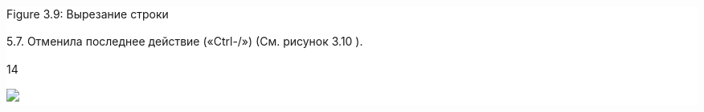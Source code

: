 




















Figure 3.9: Вырезание строки


5.7. Отменила последнее действие («Ctrl-/») (См. рисунок 3.10 ).

































14

![](Aspose.Words.650a22fb-7754-4653-8894-5e6289be386b.002.jpeg)



























